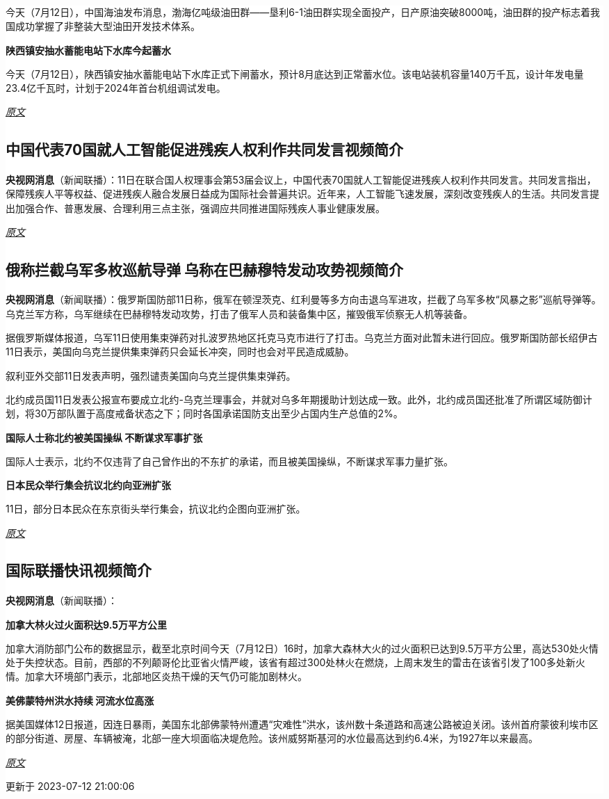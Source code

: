 今天（7月12日），中国海油发布消息，渤海亿吨级油田群——垦利6-1油田群实现全面投产，日产原油突破8000吨，油田群的投产标志着我国成功掌握了非整装大型油田开发技术体系。

**陕西镇安抽水蓄能电站下水库今起蓄水**  

今天（7月12日），陕西镇安抽水蓄能电站下水库正式下闸蓄水，预计8月底达到正常蓄水位。该电站装机容量140万千瓦，设计年发电量23.4亿千瓦时，计划于2024年首台机组调试发电。

*[原文](https://tv.cctv.com/2023/07/12/VIDETHaXSI4VrImYhCJGo9gk230712.shtml)*


## 中国代表70国就人工智能促进残疾人权利作共同发言视频简介

**央视网消息**（新闻联播）：11日在联合国人权理事会第53届会议上，中国代表70国就人工智能促进残疾人权利作共同发言。共同发言指出，保障残疾人平等权益、促进残疾人融合发展日益成为国际社会普遍共识。近年来，人工智能飞速发展，深刻改变残疾人的生活。共同发言提出加强合作、普惠发展、合理利用三点主张，强调应共同推进国际残疾人事业健康发展。

*[原文](https://tv.cctv.com/2023/07/12/VIDE126CzASFW2BxFLuRMPGq230712.shtml)*


## 俄称拦截乌军多枚巡航导弹 乌称在巴赫穆特发动攻势视频简介

**央视网消息**（新闻联播）：俄罗斯国防部11日称，俄军在顿涅茨克、红利曼等多方向击退乌军进攻，拦截了乌军多枚“风暴之影”巡航导弹等。乌克兰军方称，乌军继续在巴赫穆特发动攻势，打击了俄军人员和装备集中区，摧毁俄军侦察无人机等装备。

据俄罗斯媒体报道，乌军11日使用集束弹药对扎波罗热地区托克马克市进行了打击。乌克兰方面对此暂未进行回应。俄罗斯国防部长绍伊古11日表示，美国向乌克兰提供集束弹药只会延长冲突，同时也会对平民造成威胁。

叙利亚外交部11日发表声明，强烈谴责美国向乌克兰提供集束弹药。

北约成员国11日发表公报宣布要成立北约-乌克兰理事会，并就对乌多年期援助计划达成一致。此外，北约成员国还批准了所谓区域防御计划，将30万部队置于高度戒备状态之下；同时各国承诺国防支出至少占国内生产总值的2%。

**国际人士称北约被美国操纵 不断谋求军事扩张**  

国际人士表示，北约不仅违背了自己曾作出的不东扩的承诺，而且被美国操纵，不断谋求军事力量扩张。

**日本民众举行集会抗议北约向亚洲扩张**  

11日，部分日本民众在东京街头举行集会，抗议北约企图向亚洲扩张。

*[原文](https://tv.cctv.com/2023/07/12/VIDEvhRmMiiovFVBos9UUTDS230712.shtml)*


## 国际联播快讯视频简介

**央视网消息**（新闻联播）：

**加拿大林火过火面积达9.5万平方公里**

加拿大消防部门公布的数据显示，截至北京时间今天（7月12日）16时，加拿大森林大火的过火面积已达到9.5万平方公里，高达530处火情处于失控状态。目前，西部的不列颠哥伦比亚省火情严峻，该省有超过300处林火在燃烧，上周末发生的雷击在该省引发了100多处新火情。加拿大环境部门表示，北部地区炎热干燥的天气仍可能加剧林火。

**美佛蒙特州洪水持续 河流水位高涨**

据美国媒体12日报道，因连日暴雨，美国东北部佛蒙特州遭遇“灾难性”洪水，该州数十条道路和高速公路被迫关闭。该州首府蒙彼利埃市区的部分街道、房屋、车辆被淹，北部一座大坝面临决堤危险。该州威努斯基河的水位最高达到约6.4米，为1927年以来最高。

*[原文](https://tv.cctv.com/2023/07/12/VIDE4IDmInsYWSoJ4cOv0nRC230712.shtml)*


更新于 2023-07-12 21:00:06
  